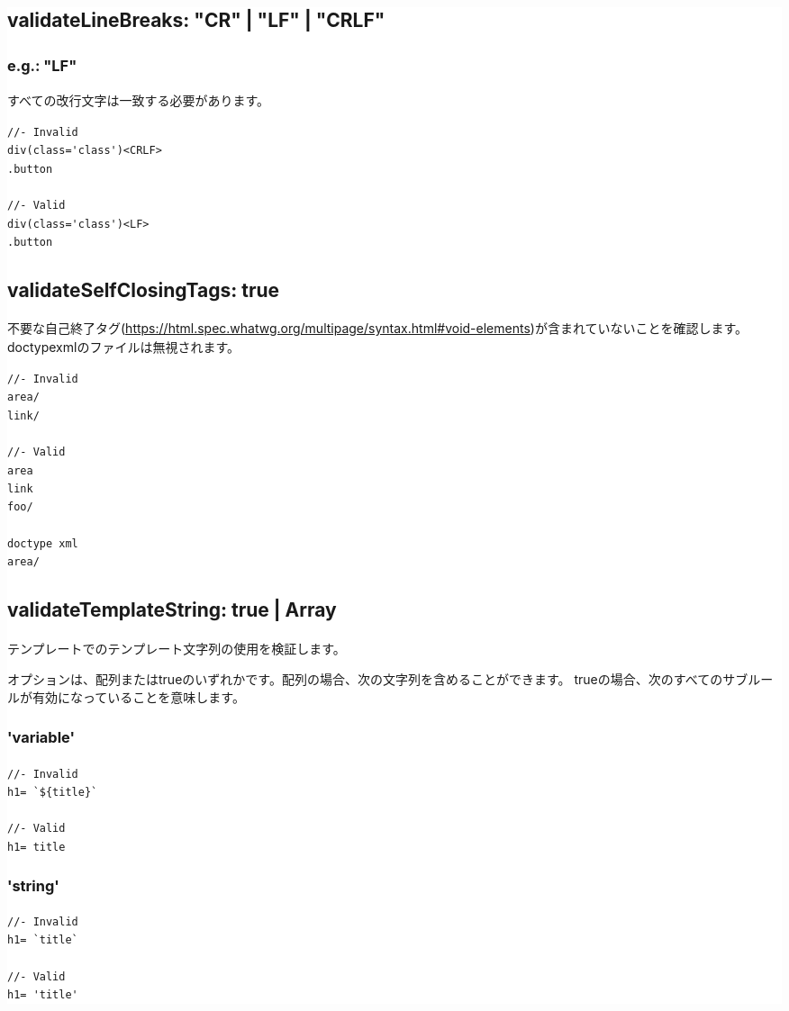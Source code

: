 ## validateLineBreaks: "CR" | "LF" | "CRLF"
### e.g.: "LF"

すべての改行文字は一致する必要があります。
```
//- Invalid
div(class='class')<CRLF>
.button

//- Valid
div(class='class')<LF>
.button
```

## validateSelfClosingTags: true

不要な自己終了タグ(https://html.spec.whatwg.org/multipage/syntax.html#void-elements)が含まれていないことを確認します。 doctypexmlのファイルは無視されます。
```
//- Invalid
area/
link/

//- Valid
area
link
foo/

doctype xml
area/
```

## validateTemplateString: true | Array

テンプレートでのテンプレート文字列の使用を検証します。

オプションは、配列またはtrueのいずれかです。配列の場合、次の文字列を含めることができます。 trueの場合、次のすべてのサブルールが有効になっていることを意味します。

### 'variable'
```
//- Invalid
h1= `${title}`

//- Valid
h1= title
```

### 'string'
```
//- Invalid
h1= `title`

//- Valid
h1= 'title'
```
